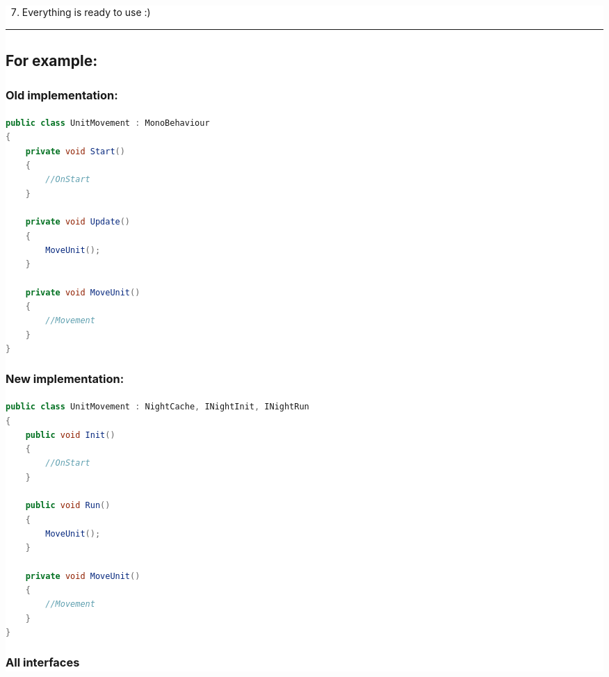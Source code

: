 7) Everything is ready to use :)

***

## For example:

### Old implementation:

```csharp
public class UnitMovement : MonoBehaviour
{
    private void Start()
    {
        //OnStart
    }

    private void Update()
    {
        MoveUnit();
    }

    private void MoveUnit()
    {
        //Movement
    }
}
```

### New implementation:

```csharp
public class UnitMovement : NightCache, INightInit, INightRun
{
    public void Init()
    {
        //OnStart
    }

    public void Run()
    {
        MoveUnit();
    }

    private void MoveUnit()
    {
        //Movement
    }
}
```

### All interfaces

